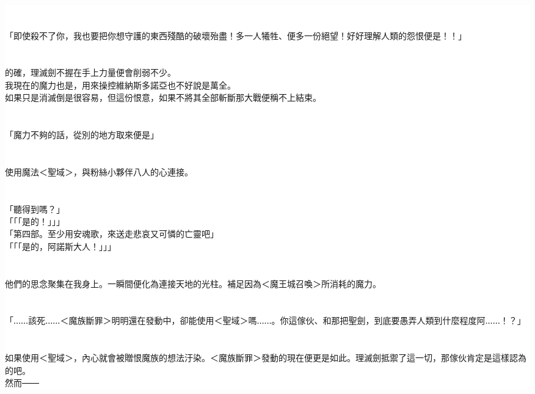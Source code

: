 <br />

<br />
「即使殺不了你，我也要把你想守護的東西殘酷的破壞殆盡！多一人犧牲、便多一份絕望！好好理解人類的怨恨便是！！」
<br />

<br />

<br />
的確，理滅劍不握在手上力量便會削弱不少。
<br />
我現在的魔力也是，用來操控維納斯多諾亞也不好說是萬全。
<br />
如果只是消滅倒是很容易，但這份恨意，如果不將其全部斬斷那大戰便稱不上結束。
<br />

<br />

<br />
「魔力不夠的話，從別的地方取來便是」
<br />

<br />

<br />
使用魔法＜聖域＞，與粉絲小夥伴八人的心連接。
<br />

<br />

<br />
「聽得到嗎？」
<br />
「「「是的！」」」
<br />
「第四部。至少用安魂歌，來送走悲哀又可憐的亡靈吧」
<br />
「「「是的，阿諾斯大人！」」」
<br />

<br />

<br />
他們的思念聚集在我身上。一瞬間便化為連接天地的光柱。補足因為＜魔王城召喚＞所消耗的魔力。
<br />

<br />

<br />
「……該死……＜魔族斷罪＞明明還在發動中，卻能使用＜聖域＞嗎……。你這傢伙、和那把聖劍，到底要愚弄人類到什麼程度阿……！？」
<br />

<br />

<br />
如果使用＜聖域＞，內心就會被贈恨魔族的想法汙染。＜魔族斷罪＞發動的現在便更是如此。理滅劍抵禦了這一切，那傢伙肯定是這樣認為的吧。
<br />
然而――
<br />
